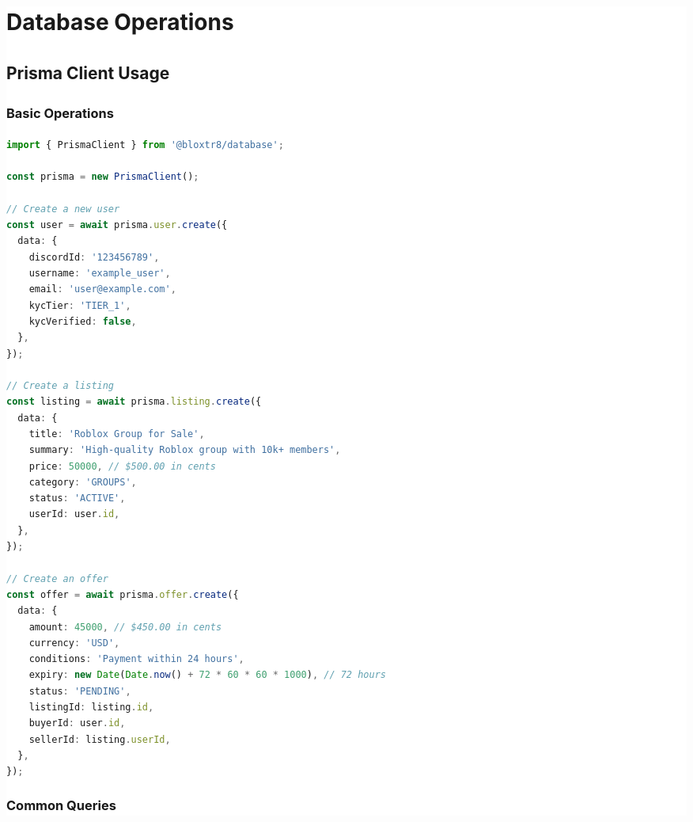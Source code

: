 # Database Operations

## Prisma Client Usage

### Basic Operations

```typescript
import { PrismaClient } from '@bloxtr8/database';

const prisma = new PrismaClient();

// Create a new user
const user = await prisma.user.create({
  data: {
    discordId: '123456789',
    username: 'example_user',
    email: 'user@example.com',
    kycTier: 'TIER_1',
    kycVerified: false,
  },
});

// Create a listing
const listing = await prisma.listing.create({
  data: {
    title: 'Roblox Group for Sale',
    summary: 'High-quality Roblox group with 10k+ members',
    price: 50000, // $500.00 in cents
    category: 'GROUPS',
    status: 'ACTIVE',
    userId: user.id,
  },
});

// Create an offer
const offer = await prisma.offer.create({
  data: {
    amount: 45000, // $450.00 in cents
    currency: 'USD',
    conditions: 'Payment within 24 hours',
    expiry: new Date(Date.now() + 72 * 60 * 60 * 1000), // 72 hours
    status: 'PENDING',
    listingId: listing.id,
    buyerId: user.id,
    sellerId: listing.userId,
  },
});
```

### Common Queries
